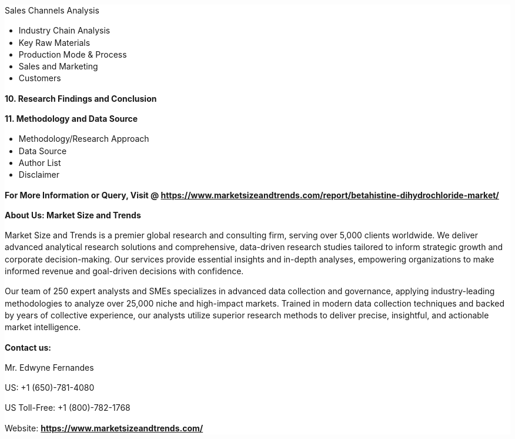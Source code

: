 Sales Channels Analysis</strong></p><ul><li>Industry Chain Analysis</li><li>Key Raw Materials</li><li>Production Mode &amp; Process</li><li>Sales and Marketing</li><li>Customers</li></ul><p><strong>10. Research Findings and Conclusion</strong></p><p><strong>11. Methodology and Data Source</strong></p><ul><li>Methodology/Research Approach</li><li>Data Source</li><li>Author List</li><li>Disclaimer</li></ul></p><p><strong>For More Information or Query, Visit @ <a href="https://www.marketsizeandtrends.com/report/betahistine-dihydrochloride-market/">https://www.marketsizeandtrends.com/report/betahistine-dihydrochloride-market/</a></strong></p><p><strong>About Us: Market Size and Trends</strong></p><p>Market Size and Trends is a premier global research and consulting firm, serving over 5,000 clients worldwide. We deliver advanced analytical research solutions and comprehensive, data-driven research studies tailored to inform strategic growth and corporate decision-making. Our services provide essential insights and in-depth analyses, empowering organizations to make informed revenue and goal-driven decisions with confidence.</p><p>Our team of 250 expert analysts and SMEs specializes in advanced data collection and governance, applying industry-leading methodologies to analyze over 25,000 niche and high-impact markets. Trained in modern data collection techniques and backed by years of collective experience, our analysts utilize superior research methods to deliver precise, insightful, and actionable market intelligence.</p><p><strong>Contact us:</strong></p><p>Mr. Edwyne Fernandes</p><p>US: +1 (650)-781-4080</p><p>US Toll-Free: +1 (800)-782-1768</p><p>Website: <strong><a href="https://www.marketsizeandtrends.com/">https://www.marketsizeandtrends.com/</a></strong></p>
